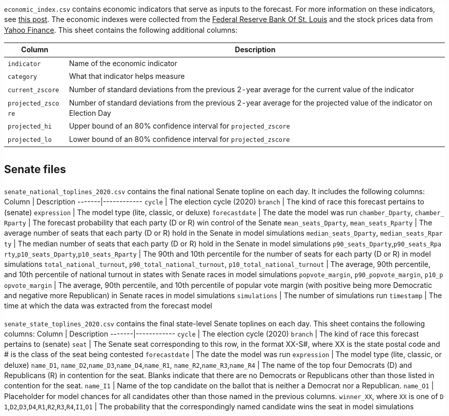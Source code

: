 
`economic_index.csv` contains economic indicators that serve as inputs to the forecast. For more information on these indicators, see [this post](https://fivethirtyeight.com/features/measuring-the-effect-of-the-economy-on-elections/). The economic indexes were collected from the [Federal Reserve Bank Of St. Louis]( https://fred.stlouisfed.org/series/DSPIC96) and the stock prices data from [Yahoo Finance](https://finance.yahoo.com/). This sheet contains the following additional columns:

Column | Description
-------|------------
`indicator` | Name of the economic indicator
`category` | What that indicator helps measure
`current_zscore` | Number of standard deviations from the previous 2-year average for the current value of the indicator
`projected_zscore` | Number of standard deviations from the previous 2-year average for the projected value of the indicator on Election Day
`projected_hi` | Upper bound of an 80% confidence interval for `projected_zscore`
`projected_lo` | Lower bound of an 80% confidence interval for `projected_zscore`


## Senate files

`senate_national_toplines_2020.csv` contains the final national Senate topline on each day. It includes the following columns:
Column | Description
-------|------------
`cycle` | The election cycle (2020)
`branch` | The kind of race this forecast pertains to (senate)
`expression` | The model type (lite, classic, or deluxe)
`forecastdate` | The date the model was run
`chamber_Dparty`, `chamber_Rparty` | The forecast probability that each party (D or R) win control of the Senate
`mean_seats_Dparty`, `mean_seats_Rparty` | The average number of seats that each party (D or R) hold in the Senate in model simulations
`median_seats_Dparty`, `median_seats_Rparty` | The median number of seats that each party (D or R) hold in the Senate in model simulations
`p90_seats_Dparty`,`p90_seats_Rparty`,`p10_seats_Dparty`,`p10_seats_Rparty` | The 90th and 10th percentile for the number of seats for each party (D or R) in model simulations
`total_national_turnout`, `p90_total_national_turnout`, `p10_total_national_turnout` | The average, 90th percentile, and 10th percentile of national turnout in states with Senate races in model simulations
`popvote_margin`, `p90_popvote_margin`, `p10_popvote_margin` | The average, 90th percentile, and 10th percentile of popular vote margin (with positive being more Democratic and negative more Republican) in Senate races in model simulations
`simulations` | The number of simulations run
`timestamp` | The time at which the data was extracted from the forecast model


`senate_state_toplines_2020.csv` contains the final state-level Senate toplines on each day. This sheet contains the following columns:
Column | Description
-------|------------
`cycle` | The election cycle (2020)
`branch` | The kind of race this forecast pertains to (senate)
`seat` | The Senate seat corresponding to this row, in the format XX-S#, where XX is the state postal code and # is the class of the seat being contested
`forecastdate` | The date the model was run
`expression` | The model type (lite, classic, or deluxe)
`name_D1`, `name_D2`,`name_D3`,`name_D4`,`name_R1`, `name_R2`,`name_R3`,`name_R4` | The name of the top four Democrats (D) and Republicans (R) in contention for the seat. Blanks indicate that there are no Democrats or Republicans other than those listed in contention for the seat.
`name_I1` | Name of the top candidate on the ballot that is neither a Democrat nor a Republican.
`name_O1` | Placeholder for model chances for all candidates other than those named in the previous columns.
`winner_XX`, where `XX` is one of `D1`,`D2`,`D3`,`D4`,`R1`,`R2`,`R3`,`R4`,`I1`,`O1` | The probability that the correspondingly named candidate wins the seat in model simulations